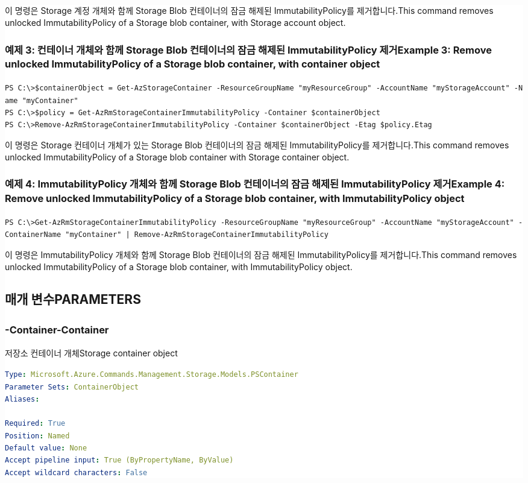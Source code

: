 <span data-ttu-id="70c02-115">이 명령은 Storage 계정 개체와 함께 Storage Blob 컨테이너의 잠금 해제된 ImmutabilityPolicy를 제거합니다.</span><span class="sxs-lookup"><span data-stu-id="70c02-115">This command removes unlocked ImmutabilityPolicy of a Storage blob container, with Storage account object.</span></span> 

### <span data-ttu-id="70c02-116">예제 3: 컨테이너 개체와 함께 Storage Blob 컨테이너의 잠금 해제된 ImmutabilityPolicy 제거</span><span class="sxs-lookup"><span data-stu-id="70c02-116">Example 3: Remove unlocked ImmutabilityPolicy of a Storage blob container, with container object</span></span>
```
PS C:\>$containerObject = Get-AzStorageContainer -ResourceGroupName "myResourceGroup" -AccountName "myStorageAccount" -Name "myContainer"
PS C:\>$policy = Get-AzRmStorageContainerImmutabilityPolicy -Container $containerObject
PS C:\>Remove-AzRmStorageContainerImmutabilityPolicy -Container $containerObject -Etag $policy.Etag
```

<span data-ttu-id="70c02-117">이 명령은 Storage 컨테이너 개체가 있는 Storage Blob 컨테이너의 잠금 해제된 ImmutabilityPolicy를 제거합니다.</span><span class="sxs-lookup"><span data-stu-id="70c02-117">This command removes unlocked ImmutabilityPolicy of a Storage blob container with Storage container object.</span></span>

### <span data-ttu-id="70c02-118">예제 4: ImmutabilityPolicy 개체와 함께 Storage Blob 컨테이너의 잠금 해제된 ImmutabilityPolicy 제거</span><span class="sxs-lookup"><span data-stu-id="70c02-118">Example 4: Remove unlocked ImmutabilityPolicy of a Storage blob container, with ImmutabilityPolicy object</span></span>
```
PS C:\>Get-AzRmStorageContainerImmutabilityPolicy -ResourceGroupName "myResourceGroup" -AccountName "myStorageAccount" -ContainerName "myContainer" | Remove-AzRmStorageContainerImmutabilityPolicy
```

<span data-ttu-id="70c02-119">이 명령은 ImmutabilityPolicy 개체와 함께 Storage Blob 컨테이너의 잠금 해제된 ImmutabilityPolicy를 제거합니다.</span><span class="sxs-lookup"><span data-stu-id="70c02-119">This command removes unlocked ImmutabilityPolicy of a Storage blob container, with ImmutabilityPolicy object.</span></span>

## <span data-ttu-id="70c02-120">매개 변수</span><span class="sxs-lookup"><span data-stu-id="70c02-120">PARAMETERS</span></span>

### <span data-ttu-id="70c02-121">-Container</span><span class="sxs-lookup"><span data-stu-id="70c02-121">-Container</span></span>
<span data-ttu-id="70c02-122">저장소 컨테이너 개체</span><span class="sxs-lookup"><span data-stu-id="70c02-122">Storage container object</span></span>

```yaml
Type: Microsoft.Azure.Commands.Management.Storage.Models.PSContainer
Parameter Sets: ContainerObject
Aliases:

Required: True
Position: Named
Default value: None
Accept pipeline input: True (ByPropertyName, ByValue)
Accept wildcard characters: False
```
